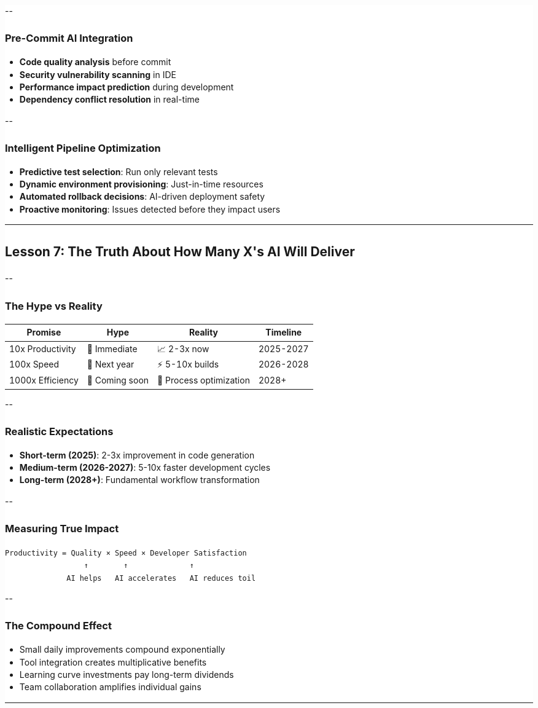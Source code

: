 --

### Pre-Commit AI Integration
- **Code quality analysis** before commit
- **Security vulnerability scanning** in IDE
- **Performance impact prediction** during development
- **Dependency conflict resolution** in real-time

--

### Intelligent Pipeline Optimization
- **Predictive test selection**: Run only relevant tests
- **Dynamic environment provisioning**: Just-in-time resources
- **Automated rollback decisions**: AI-driven deployment safety
- **Proactive monitoring**: Issues detected before they impact users

---

## Lesson 7: The Truth About How Many X's AI Will Deliver

--

### The Hype vs Reality

| Promise | Hype | Reality | Timeline |
|---------|------|---------|----------|
| 10x Productivity | 🎯 Immediate | 📈 2-3x now | 2025-2027 |
| 100x Speed | 🚀 Next year | ⚡ 5-10x builds | 2026-2028 |
| 1000x Efficiency | 🌟 Coming soon | 🔧 Process optimization | 2028+ |

--

### Realistic Expectations
- **Short-term (2025)**: 2-3x improvement in code generation
- **Medium-term (2026-2027)**: 5-10x faster development cycles
- **Long-term (2028+)**: Fundamental workflow transformation

--

### Measuring True Impact
```
Productivity = Quality × Speed × Developer Satisfaction
                  ↑        ↑              ↑
              AI helps   AI accelerates   AI reduces toil
```

--

### The Compound Effect
- Small daily improvements compound exponentially
- Tool integration creates multiplicative benefits
- Learning curve investments pay long-term dividends
- Team collaboration amplifies individual gains

---